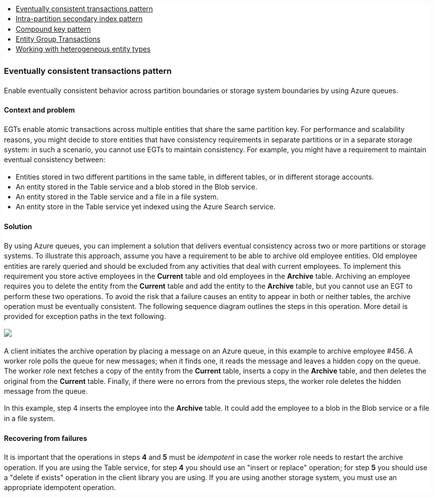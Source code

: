 * [Eventually consistent transactions pattern](#eventually-consistent-transactions-pattern)  
* [Intra-partition secondary index pattern](#intra-partition-secondary-index-pattern)  
* [Compound key pattern](#compound-key-pattern)  
* [Entity Group Transactions](#entity-group-transactions)  
* [Working with heterogeneous entity types](#working-with-heterogeneous-entity-types)  

### Eventually consistent transactions pattern
Enable eventually consistent behavior across partition boundaries or storage system boundaries by using Azure queues.  

#### Context and problem
EGTs enable atomic transactions across multiple entities that share the same partition key. For performance and scalability reasons, you might decide to store entities that have consistency requirements in separate partitions or in a separate storage system: in such a scenario, you cannot use EGTs to maintain consistency. For example, you might have a requirement to maintain eventual consistency between:  

* Entities stored in two different partitions in the same table, in different tables, or in different storage accounts.  
* An entity stored in the Table service and a blob stored in the Blob service.  
* An entity stored in the Table service and a file in a file system.  
* An entity store in the Table service yet indexed using the Azure Search service.  

#### Solution
By using Azure queues, you can implement a solution that delivers eventual consistency across two or more partitions or storage systems.
To illustrate this approach, assume you have a requirement to be able to archive old employee entities. Old employee entities are rarely queried and should be excluded from any activities that deal with current employees. To implement this requirement you store active employees in the **Current** table and old employees in the **Archive** table. Archiving an employee requires you to delete the entity from the **Current** table and add the entity to the **Archive** table, but you cannot use an EGT to perform these two operations. To avoid the risk that a failure causes an entity to appear in both or neither tables, the archive operation must be eventually consistent. The following sequence diagram outlines the steps in this operation. More detail is provided for exception paths in the text following.  

![][12]

A client initiates the archive operation by placing a message on an Azure queue, in this example to archive employee #456. A worker role polls the queue for new messages; when it finds one, it reads the message and leaves a hidden copy on the queue. The worker role next fetches a copy of the entity from the **Current** table, inserts a copy in the **Archive** table, and then deletes the original from the **Current** table. Finally, if there were no errors from the previous steps, the worker role deletes the hidden message from the queue.  

In this example, step 4 inserts the employee into the **Archive** table. It could add the employee to a blob in the Blob service or a file in a file system.  

#### Recovering from failures
It is important that the operations in steps **4** and **5** must be *idempotent* in case the worker role needs to restart the archive operation. If you are using the Table service, for step **4** you should use an "insert or replace" operation; for step **5** you should use a "delete if exists" operation in the client library you are using. If you are using another storage system, you must use an appropriate idempotent operation.  


[1]: ./media/storage-table-design-guide/storage-table-design-IMAGE01.png
[2]: ./media/storage-table-design-guide/storage-table-design-IMAGE02.png
[3]: ./media/storage-table-design-guide/storage-table-design-IMAGE03.png
[4]: ./media/storage-table-design-guide/storage-table-design-IMAGE04.png
[5]: ./media/storage-table-design-guide/storage-table-design-IMAGE05.png
[6]: ./media/storage-table-design-guide/storage-table-design-IMAGE06.png
[7]: ./media/storage-table-design-guide/storage-table-design-IMAGE07.png
[8]: ./media/storage-table-design-guide/storage-table-design-IMAGE08.png
[9]: ./media/storage-table-design-guide/storage-table-design-IMAGE09.png
[10]: ./media/storage-table-design-guide/storage-table-design-IMAGE10.png
[11]: ./media/storage-table-design-guide/storage-table-design-IMAGE11.png
[12]: ./media/storage-table-design-guide/storage-table-design-IMAGE12.png
[13]: ./media/storage-table-design-guide/storage-table-design-IMAGE13.png
[14]: ./media/storage-table-design-guide/storage-table-design-IMAGE14.png
[15]: ./media/storage-table-design-guide/storage-table-design-IMAGE15.png
[16]: ./media/storage-table-design-guide/storage-table-design-IMAGE16.png
[17]: ./media/storage-table-design-guide/storage-table-design-IMAGE17.png
[18]: ./media/storage-table-design-guide/storage-table-design-IMAGE18.png
[19]: ./media/storage-table-design-guide/storage-table-design-IMAGE19.png
[20]: ./media/storage-table-design-guide/storage-table-design-IMAGE20.png
[21]: ./media/storage-table-design-guide/storage-table-design-IMAGE21.png
[22]: ./media/storage-table-design-guide/storage-table-design-IMAGE22.png
[23]: ./media/storage-table-design-guide/storage-table-design-IMAGE23.png
[24]: ./media/storage-table-design-guide/storage-table-design-IMAGE24.png
[25]: ./media/storage-table-design-guide/storage-table-design-IMAGE25.png
[26]: ./media/storage-table-design-guide/storage-table-design-IMAGE26.png
[27]: ./media/storage-table-design-guide/storage-table-design-IMAGE27.png
[28]: ./media/storage-table-design-guide/storage-table-design-IMAGE28.png
[29]: ./media/storage-table-design-guide/storage-table-design-IMAGE29.png